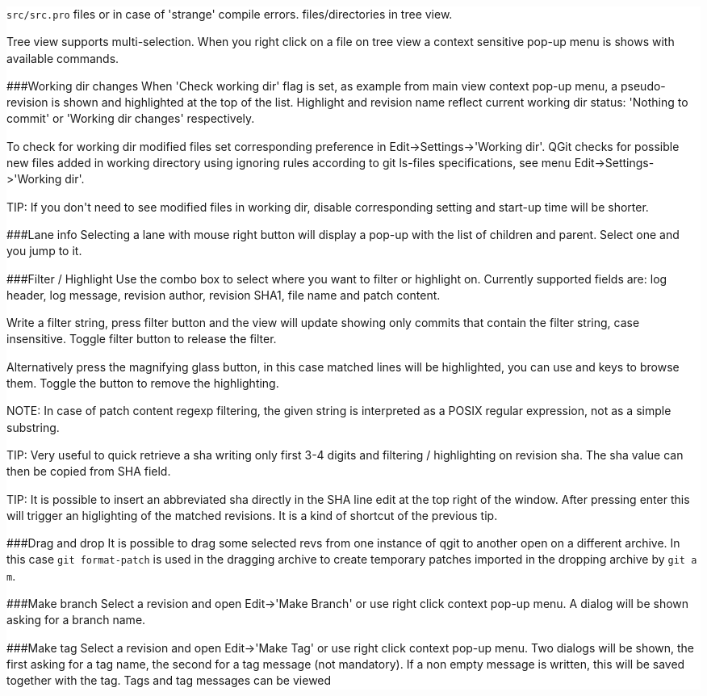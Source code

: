```src/src.pro``` files or in case of 'strange' compile errors.
files/directories in tree view.

Tree view supports multi-selection. When you right click on a file on tree
view a context sensitive pop-up menu is shows with available commands.

###Working dir changes
When 'Check working dir' flag is set, as example from main view context
pop-up menu, a pseudo-revision is shown and highlighted at the top of the
list. Highlight and revision name reflect current working dir status:
'Nothing to commit' or 'Working dir changes' respectively.

To check for working dir modified files set corresponding preference in
Edit->Settings->'Working dir'. QGit checks for possible new files added in
working directory using ignoring rules according to git ls-files
specifications, see menu Edit->Settings->'Working dir'.

TIP: If you don't need to see modified files in working dir, disable
corresponding setting and start-up time will be shorter.

###Lane info
Selecting a lane with mouse right button will display a pop-up
with the list of children and parent. Select one and you jump to it.

###Filter / Highlight
Use the combo box to select where you want to filter or highlight on.
Currently supported fields are: log header, log message, revision author,
revision SHA1, file name and patch content.

Write a filter string, press filter button and the view
will update showing only commits that contain the filter string,
case insensitive. Toggle filter button to release the filter.

Alternatively press the magnifying glass button, in this case matched
lines will be highlighted, you can use <Shift-Up> and <Shift-Down>
keys to browse them. Toggle the button to remove the highlighting.

NOTE: In case of patch content regexp filtering, the given string is
interpreted as a POSIX regular expression, not as a simple substring.

TIP: Very useful to quick retrieve a sha writing only first 3-4
digits and filtering / highlighting on revision sha. The sha value
can then be copied from SHA field.

TIP: It is possible to insert an abbreviated sha directly in the
SHA line edit at the top right of the window. After pressing enter
this will trigger an higlighting of the matched revisions. It is
a kind of shortcut of the previous tip.

###Drag and drop
It is possible to drag some selected revs from one instance of qgit to another
open on a different archive. In this case ```git format-patch``` is used in the
dragging archive to create temporary patches imported in the dropping archive
by ```git am```.

###Make branch
Select a revision and open Edit->'Make Branch' or use right click context
pop-up menu. A dialog will be shown asking for a branch name.

###Make tag
Select a revision and open Edit->'Make Tag' or use right click context
pop-up menu. Two dialogs will be shown, the first asking for a tag name, the
second for a tag message (not mandatory). If a non empty message is written,
this will be saved together with the tag. Tags and tag messages can be viewed
```